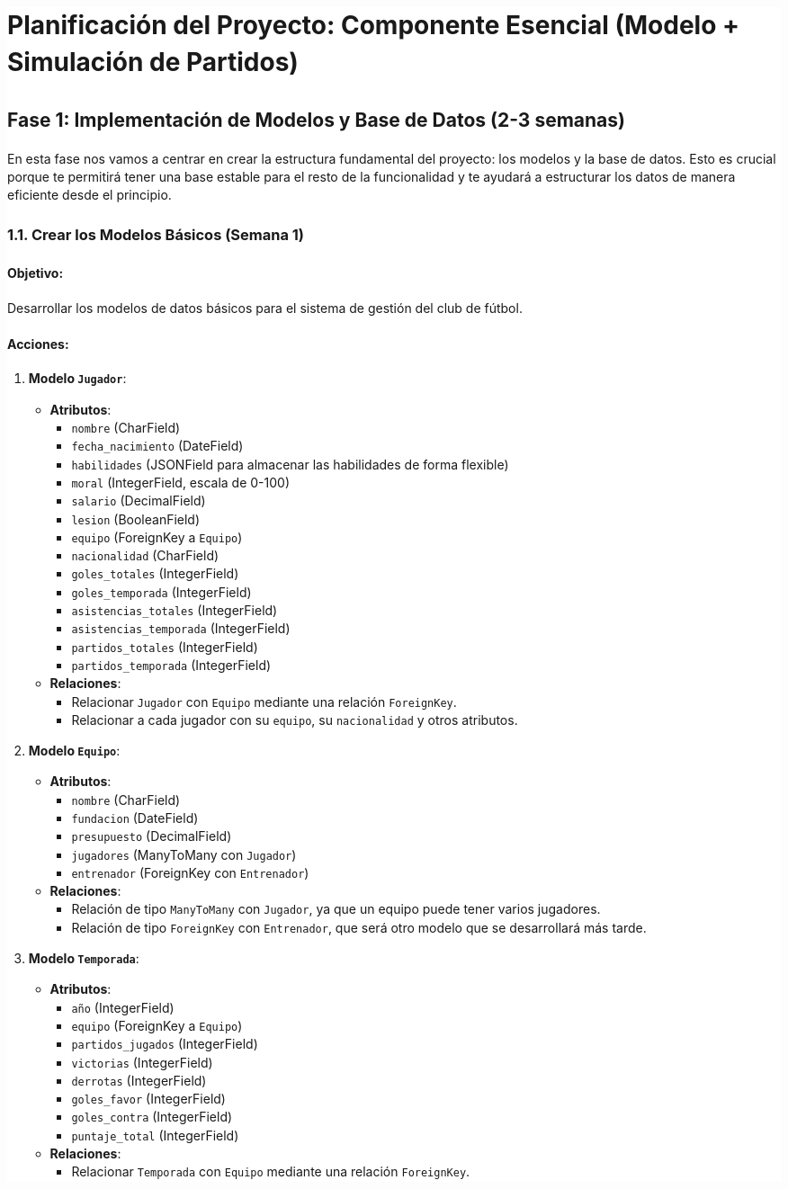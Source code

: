 # **Planificación del Proyecto: Componente Esencial (Modelo + Simulación de Partidos)**

## **Fase 1: Implementación de Modelos y Base de Datos (2-3 semanas)**

En esta fase nos vamos a centrar en crear la estructura fundamental del proyecto: los modelos y la base de datos. Esto es crucial porque te permitirá tener una base estable para el resto de la funcionalidad y te ayudará a estructurar los datos de manera eficiente desde el principio.

### **1.1. Crear los Modelos Básicos (Semana 1)**

#### **Objetivo**:
Desarrollar los modelos de datos básicos para el sistema de gestión del club de fútbol.

#### **Acciones**:
1. **Modelo `Jugador`**:
   - **Atributos**:
     - `nombre` (CharField)
     - `fecha_nacimiento` (DateField)
     - `habilidades` (JSONField para almacenar las habilidades de forma flexible)
     - `moral` (IntegerField, escala de 0-100)
     - `salario` (DecimalField)
     - `lesion` (BooleanField)
     - `equipo` (ForeignKey a `Equipo`)
     - `nacionalidad` (CharField)
     - `goles_totales` (IntegerField)
     - `goles_temporada` (IntegerField)
     - `asistencias_totales` (IntegerField)
     - `asistencias_temporada` (IntegerField)
     - `partidos_totales` (IntegerField)
     - `partidos_temporada` (IntegerField)
   - **Relaciones**:
     - Relacionar `Jugador` con `Equipo` mediante una relación `ForeignKey`.
     - Relacionar a cada jugador con su `equipo`, su `nacionalidad` y otros atributos.
  
2. **Modelo `Equipo`**:
   - **Atributos**:
     - `nombre` (CharField)
     - `fundacion` (DateField)
     - `presupuesto` (DecimalField)
     - `jugadores` (ManyToMany con `Jugador`)
     - `entrenador` (ForeignKey con `Entrenador`)
   - **Relaciones**:
     - Relación de tipo `ManyToMany` con `Jugador`, ya que un equipo puede tener varios jugadores.
     - Relación de tipo `ForeignKey` con `Entrenador`, que será otro modelo que se desarrollará más tarde.

3. **Modelo `Temporada`**:
   - **Atributos**:
     - `año` (IntegerField)
     - `equipo` (ForeignKey a `Equipo`)
     - `partidos_jugados` (IntegerField)
     - `victorias` (IntegerField)
     - `derrotas` (IntegerField)
     - `goles_favor` (IntegerField)
     - `goles_contra` (IntegerField)
     - `puntaje_total` (IntegerField)
   - **Relaciones**:
     - Relacionar `Temporada` con `Equipo` mediante una relación `ForeignKey`.
